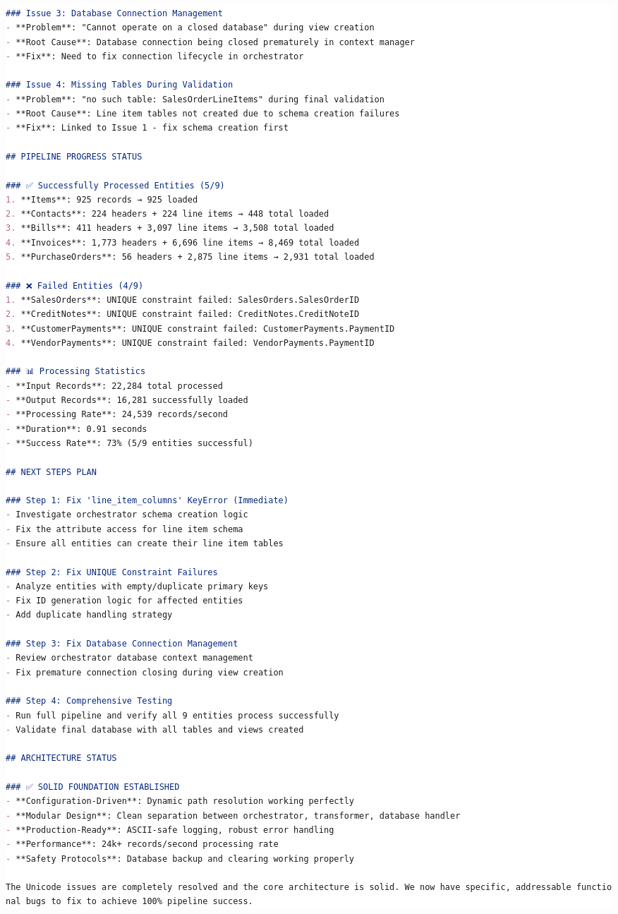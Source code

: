 ```markdown
### Issue 3: Database Connection Management
- **Problem**: "Cannot operate on a closed database" during view creation
- **Root Cause**: Database connection being closed prematurely in context manager
- **Fix**: Need to fix connection lifecycle in orchestrator

### Issue 4: Missing Tables During Validation
- **Problem**: "no such table: SalesOrderLineItems" during final validation
- **Root Cause**: Line item tables not created due to schema creation failures
- **Fix**: Linked to Issue 1 - fix schema creation first

## PIPELINE PROGRESS STATUS

### ✅ Successfully Processed Entities (5/9)
1. **Items**: 925 records → 925 loaded
2. **Contacts**: 224 headers + 224 line items → 448 total loaded
3. **Bills**: 411 headers + 3,097 line items → 3,508 total loaded
4. **Invoices**: 1,773 headers + 6,696 line items → 8,469 total loaded
5. **PurchaseOrders**: 56 headers + 2,875 line items → 2,931 total loaded

### ❌ Failed Entities (4/9)
1. **SalesOrders**: UNIQUE constraint failed: SalesOrders.SalesOrderID
2. **CreditNotes**: UNIQUE constraint failed: CreditNotes.CreditNoteID
3. **CustomerPayments**: UNIQUE constraint failed: CustomerPayments.PaymentID
4. **VendorPayments**: UNIQUE constraint failed: VendorPayments.PaymentID

### 📊 Processing Statistics
- **Input Records**: 22,284 total processed
- **Output Records**: 16,281 successfully loaded
- **Processing Rate**: 24,539 records/second
- **Duration**: 0.91 seconds
- **Success Rate**: 73% (5/9 entities successful)

## NEXT STEPS PLAN

### Step 1: Fix 'line_item_columns' KeyError (Immediate)
- Investigate orchestrator schema creation logic
- Fix the attribute access for line item schema
- Ensure all entities can create their line item tables

### Step 2: Fix UNIQUE Constraint Failures  
- Analyze entities with empty/duplicate primary keys
- Fix ID generation logic for affected entities
- Add duplicate handling strategy

### Step 3: Fix Database Connection Management
- Review orchestrator database context management
- Fix premature connection closing during view creation

### Step 4: Comprehensive Testing
- Run full pipeline and verify all 9 entities process successfully
- Validate final database with all tables and views created

## ARCHITECTURE STATUS

### ✅ SOLID FOUNDATION ESTABLISHED
- **Configuration-Driven**: Dynamic path resolution working perfectly
- **Modular Design**: Clean separation between orchestrator, transformer, database handler
- **Production-Ready**: ASCII-safe logging, robust error handling
- **Performance**: 24k+ records/second processing rate
- **Safety Protocols**: Database backup and clearing working properly

The Unicode issues are completely resolved and the core architecture is solid. We now have specific, addressable functional bugs to fix to achieve 100% pipeline success.
```
